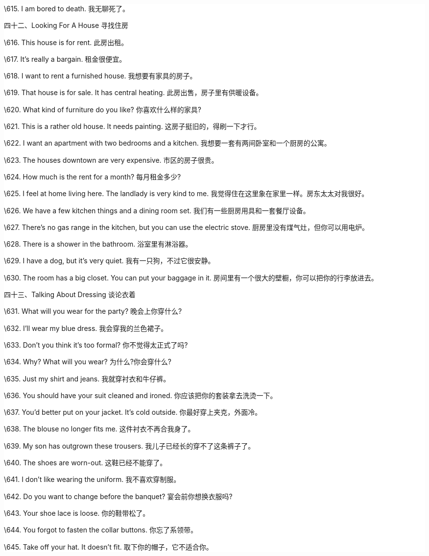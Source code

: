 \615. I am bored to death. 我无聊死了。

四十二、Looking For A House 寻找住房

\616. This house is for rent. 此房出租。

\617. It’s really a bargain. 租金很便宜。

\618. I want to rent a furnished house. 我想要有家具的房子。

\619. That house is for sale. It has central heating. 此房出售，房子里有供暖设备。

\620. What kind of furniture do you like? 你喜欢什么样的家具?

\621. This is a rather old house. It needs painting. 这房子挺旧的，得刷一下才行。

\622. I want an apartment with two bedrooms and a kitchen. 我想要一套有两间卧室和一个厨房的公寓。

\623. The houses downtown are very expensive. 市区的房子很贵。

\624. How much is the rent for a month? 每月租金多少?

\625. I feel at home living here. The landlady is very kind to me. 我觉得住在这里象在家里一样。房东太太对我很好。

\626. We have a few kitchen things and a dining room set. 我们有一些厨房用具和一套餐厅设备。

\627. There’s no gas range in the kitchen, but you can use the electric stove. 厨房里没有煤气灶，但你可以用电炉。

\628. There is a shower in the bathroom. 浴室里有淋浴器。

\629. I have a dog, but it’s very quiet. 我有一只狗，不过它很安静。

\630. The room has a big closet. You can put your baggage in it. 房间里有一个很大的壁橱，你可以把你的行李放进去。

四十三、Talking About Dressing 谈论衣着

\631. What will you wear for the party? 晚会上你穿什么?

\632. I’ll wear my blue dress. 我会穿我的兰色裙子。

\633. Don’t you think it’s too formal? 你不觉得太正式了吗?

\634. Why? What will you wear? 为什么?你会穿什么?

\635. Just my shirt and jeans. 我就穿衬衣和牛仔裤。

\636. You should have your suit cleaned and ironed. 你应该把你的套装拿去洗烫一下。

\637. You’d better put on your jacket. It’s cold outside. 你最好穿上夹克，外面冷。

\638. The blouse no longer fits me. 这件衬衣不再合我身了。

\639. My son has outgrown these trousers. 我儿子已经长的穿不了这条裤子了。

\640. The shoes are worn-out. 这鞋已经不能穿了。

\641. I don’t like wearing the uniform. 我不喜欢穿制服。

\642. Do you want to change before the banquet? 宴会前你想换衣服吗?

\643. Your shoe lace is loose. 你的鞋带松了。

\644. You forgot to fasten the collar buttons. 你忘了系领带。

\645. Take off your hat. It doesn’t fit. 取下你的帽子，它不适合你。

